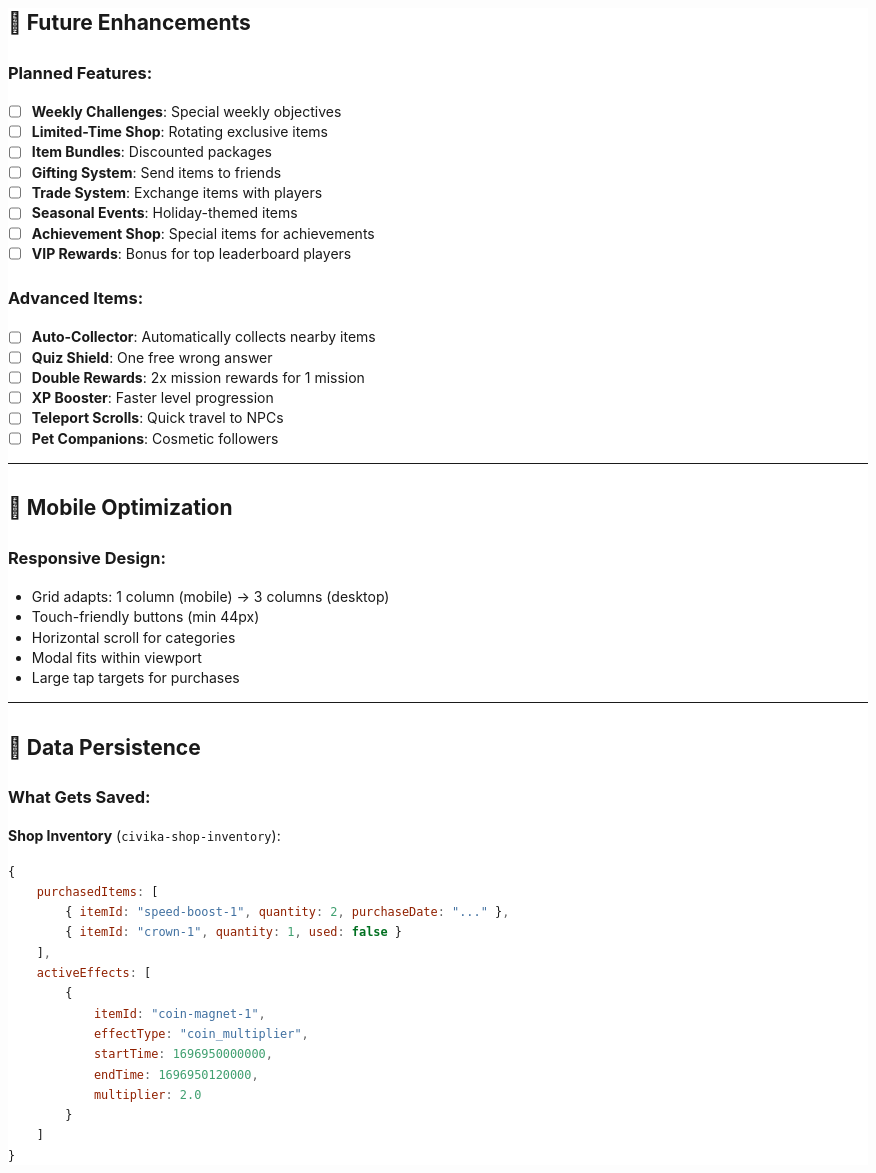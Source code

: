 
## 🚀 Future Enhancements

### Planned Features:

-   [ ] **Weekly Challenges**: Special weekly objectives
-   [ ] **Limited-Time Shop**: Rotating exclusive items
-   [ ] **Item Bundles**: Discounted packages
-   [ ] **Gifting System**: Send items to friends
-   [ ] **Trade System**: Exchange items with players
-   [ ] **Seasonal Events**: Holiday-themed items
-   [ ] **Achievement Shop**: Special items for achievements
-   [ ] **VIP Rewards**: Bonus for top leaderboard players

### Advanced Items:

-   [ ] **Auto-Collector**: Automatically collects nearby items
-   [ ] **Quiz Shield**: One free wrong answer
-   [ ] **Double Rewards**: 2x mission rewards for 1 mission
-   [ ] **XP Booster**: Faster level progression
-   [ ] **Teleport Scrolls**: Quick travel to NPCs
-   [ ] **Pet Companions**: Cosmetic followers

---

## 📱 Mobile Optimization

### Responsive Design:

-   Grid adapts: 1 column (mobile) → 3 columns (desktop)
-   Touch-friendly buttons (min 44px)
-   Horizontal scroll for categories
-   Modal fits within viewport
-   Large tap targets for purchases

---

## 💾 Data Persistence

### What Gets Saved:

**Shop Inventory** (`civika-shop-inventory`):

```javascript
{
    purchasedItems: [
        { itemId: "speed-boost-1", quantity: 2, purchaseDate: "..." },
        { itemId: "crown-1", quantity: 1, used: false }
    ],
    activeEffects: [
        {
            itemId: "coin-magnet-1",
            effectType: "coin_multiplier",
            startTime: 1696950000000,
            endTime: 1696950120000,
            multiplier: 2.0
        }
    ]
}
```
